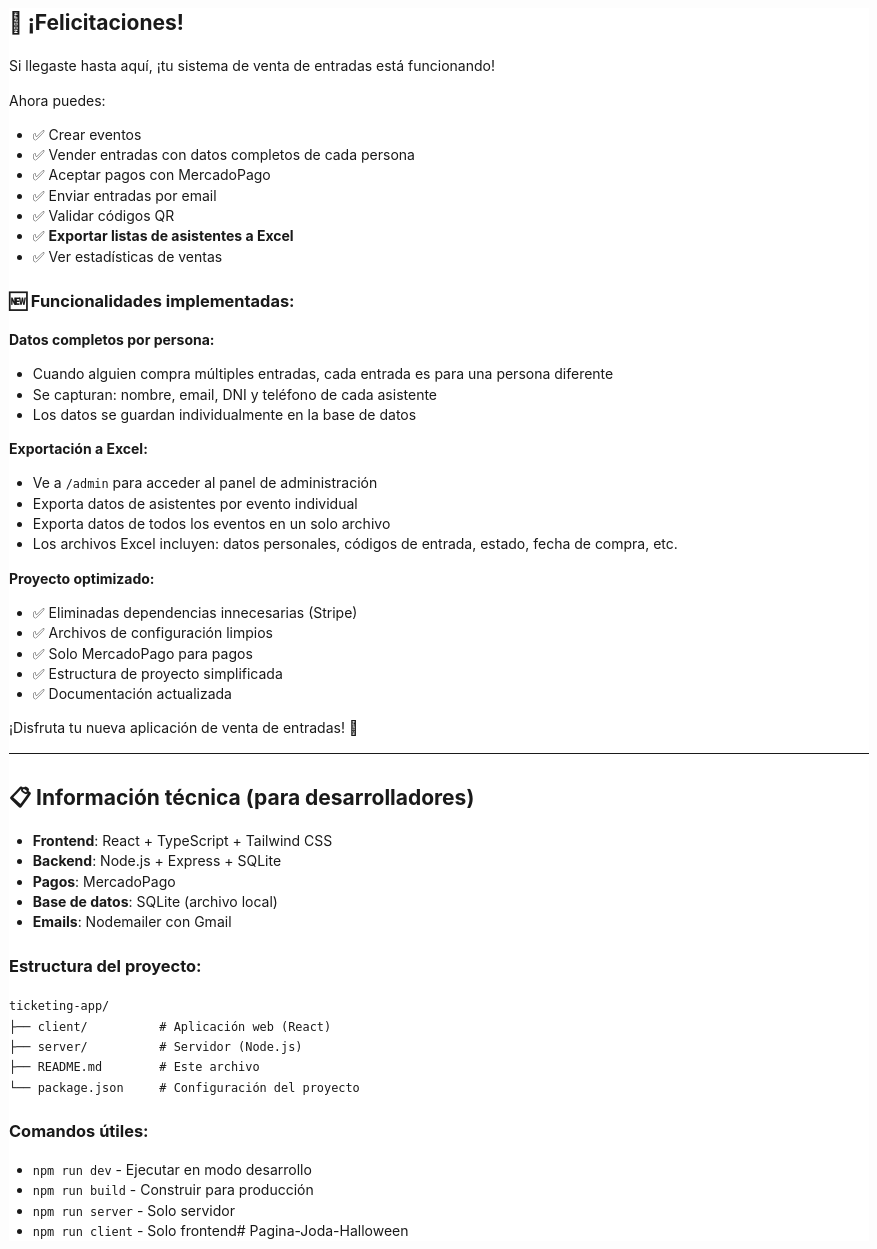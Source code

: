 ## 🎉 ¡Felicitaciones!

Si llegaste hasta aquí, ¡tu sistema de venta de entradas está funcionando! 

Ahora puedes:
- ✅ Crear eventos
- ✅ Vender entradas con datos completos de cada persona
- ✅ Aceptar pagos con MercadoPago
- ✅ Enviar entradas por email
- ✅ Validar códigos QR
- ✅ **Exportar listas de asistentes a Excel**
- ✅ Ver estadísticas de ventas

### 🆕 Funcionalidades implementadas:

**Datos completos por persona:**
- Cuando alguien compra múltiples entradas, cada entrada es para una persona diferente
- Se capturan: nombre, email, DNI y teléfono de cada asistente
- Los datos se guardan individualmente en la base de datos

**Exportación a Excel:**
- Ve a `/admin` para acceder al panel de administración
- Exporta datos de asistentes por evento individual
- Exporta datos de todos los eventos en un solo archivo
- Los archivos Excel incluyen: datos personales, códigos de entrada, estado, fecha de compra, etc.

**Proyecto optimizado:**
- ✅ Eliminadas dependencias innecesarias (Stripe)
- ✅ Archivos de configuración limpios
- ✅ Solo MercadoPago para pagos
- ✅ Estructura de proyecto simplificada
- ✅ Documentación actualizada

¡Disfruta tu nueva aplicación de venta de entradas! 🎊

---

## 📋 Información técnica (para desarrolladores)

- **Frontend**: React + TypeScript + Tailwind CSS
- **Backend**: Node.js + Express + SQLite
- **Pagos**: MercadoPago
- **Base de datos**: SQLite (archivo local)
- **Emails**: Nodemailer con Gmail

### Estructura del proyecto:
```
ticketing-app/
├── client/          # Aplicación web (React)
├── server/          # Servidor (Node.js)
├── README.md        # Este archivo
└── package.json     # Configuración del proyecto
```

### Comandos útiles:
- `npm run dev` - Ejecutar en modo desarrollo
- `npm run build` - Construir para producción
- `npm run server` - Solo servidor
- `npm run client` - Solo frontend# Pagina-Joda-Halloween
